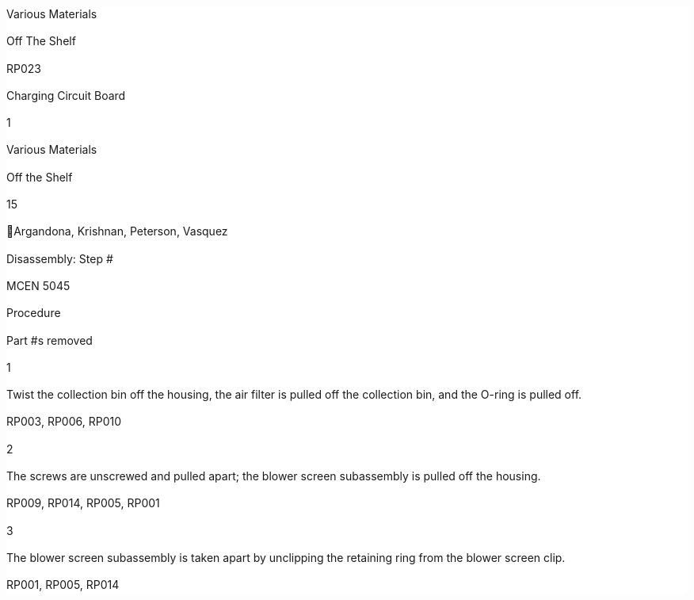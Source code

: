 Various
Materials

Off The
Shelf

RP023

Charging Circuit
Board

1

Various
Materials

Off the
Shelf

15

Argandona, Krishnan, Peterson,
Vasquez

Disassembly:
Step #

MCEN 5045

Procedure

Part #s
removed

1

Twist the collection bin off the housing, the air
filter is pulled off the collection bin, and the
O-ring is pulled off.

RP003, RP006,
RP010

2

The screws are unscrewed and pulled apart;
the blower screen subassembly is pulled off
the housing.

RP009, RP014,
RP005, RP001

3

The blower screen subassembly is taken apart
by unclipping the retaining ring from the
blower screen clip.

RP001, RP005,
RP014
